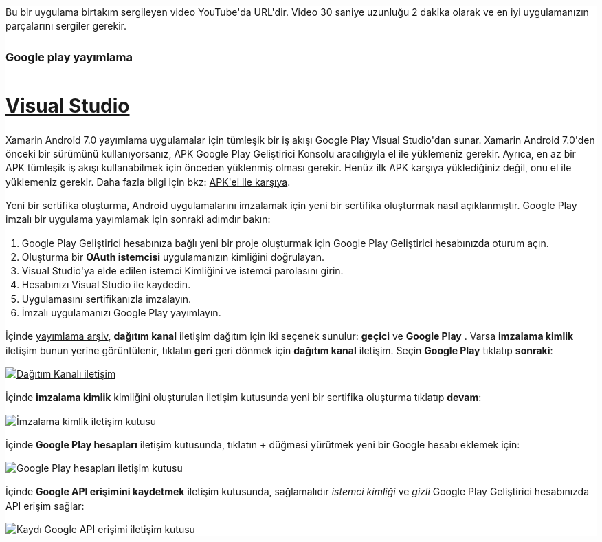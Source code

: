 Bu bir uygulama birtakım sergileyen video YouTube'da URL'dir. Video 30 saniye uzunluğu 2 dakika olarak ve en iyi uygulamanızın parçalarını sergiler gerekir.


<a name="pubgp" />

### <a name="publishing-to-google-play"></a>Google play yayımlama

# <a name="visual-studiotabvswin"></a>[Visual Studio](#tab/vswin)

Xamarin Android 7.0 yayımlama uygulamalar için tümleşik bir iş akışı Google Play Visual Studio'dan sunar. Xamarin Android 7.0'den önceki bir sürümünü kullanıyorsanız, APK Google Play Geliştirici Konsolu aracılığıyla el ile yüklemeniz gerekir. Ayrıca, en az bir APK tümleşik iş akışı kullanabilmek için önceden yüklenmiş olması gerekir. Henüz ilk APK karşıya yüklediğiniz değil, onu el ile yüklemeniz gerekir. Daha fazla bilgi için bkz: [APK'el ile karşıya](~/android/deploy-test/publishing/publishing-to-google-play/manually-uploading-the-apk.md).

[Yeni bir sertifika oluşturma](~/android/deploy-test/signing/index.md#newcert), Android uygulamalarını imzalamak için yeni bir sertifika oluşturmak nasıl açıklanmıştır. Google Play imzalı bir uygulama yayımlamak için sonraki adımdır bakın:

1. Google Play Geliştirici hesabınıza bağlı yeni bir proje oluşturmak için Google Play Geliştirici hesabınızda oturum açın.
2. Oluşturma bir **OAuth istemcisi** uygulamanızın kimliğini doğrulayan.
3. Visual Studio'ya elde edilen istemci Kimliğini ve istemci parolasını girin.
4. Hesabınızı Visual Studio ile kaydedin.
5. Uygulamasını sertifikanızla imzalayın.
6. İmzalı uygulamanızı Google Play yayımlayın.

İçinde [yayımlama arşiv](~/android/deploy-test/release-prep/index.md#archive), **dağıtım kanal** iletişim dağıtım için iki seçenek sunulur: **geçici** ve **Google Play** . Varsa **imzalama kimlik** iletişim bunun yerine görüntülenir, tıklatın **geri** geri dönmek için **dağıtım kanal** iletişim. Seçin **Google Play** tıklatıp **sonraki**:

[ ![Dağıtım Kanalı iletişim](images/vs/01-distribution-channel-sml.png)](images/vs/01-distribution-channel.png)

İçinde **imzalama kimlik** kimliğini oluşturulan iletişim kutusunda [yeni bir sertifika oluşturma](~/android/deploy-test/signing/index.md#newcert) tıklatıp **devam**:

[ ![İmzalama kimlik iletişim kutusu](images/vs/02-select-identity-sml.png)](images/vs/02-select-identity.png)

İçinde **Google Play hesapları** iletişim kutusunda, tıklatın  **+**  düğmesi yürütmek yeni bir Google hesabı eklemek için:

[ ![Google Play hesapları iletişim kutusu](images/vs/03-google-play-accounts-sml.png)](images/vs/03-google-play-accounts.png)

İçinde **Google API erişimini kaydetmek** iletişim kutusunda, sağlamalıdır _istemci kimliği_ ve _gizli_ Google Play Geliştirici hesabınızda API erişim sağlar:

[ ![Kaydı Google API erişimi iletişim kutusu](images/vs/04-register-google-api-access-sml.png)](images/vs/04-register-google-api-access.png)
